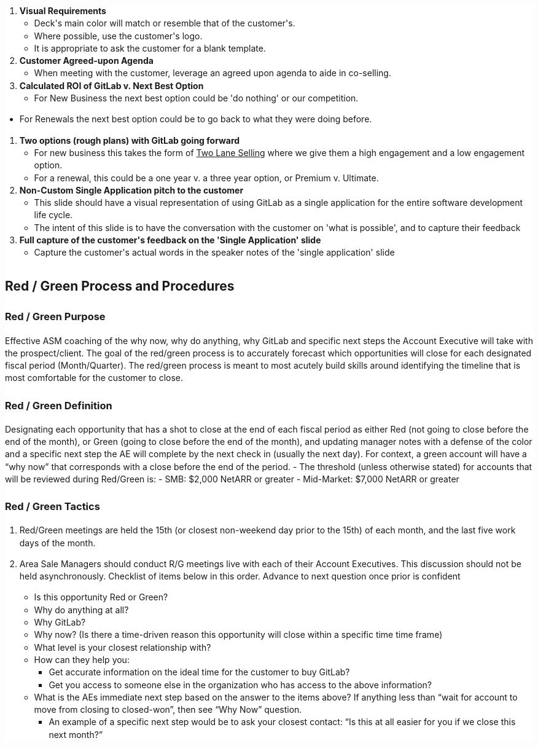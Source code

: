 1. **Visual Requirements**
    - Deck's main color will match or resemble that of the customer's.
    - Where possible, use the customer's logo.
    - It is appropriate to ask the customer for a blank template.
1. **Customer Agreed-upon Agenda**
    - When meeting with the customer, leverage an agreed upon agenda to aide in co-selling.
1. **Calculated ROI of GitLab v. Next Best Option**
    - For New Business the next best option could be 'do nothing' or our competition.

- For Renewals the next best option could be to go back to what they were doing before.

1. **Two options (rough plans) with GitLab going forward**
    - For new business this takes the form of [Two Lane Selling](https://docs.google.com/document/d/1h7DCIRAQ1pRiqDF6Aebl354uoMXiXbSVLaC_XefzM6w/edit) where we give them a high engagement and a low engagement option.
    - For a renewal, this could be a one year v. a three year option, or Premium v. Ultimate.
1. **Non-Custom Single Application pitch to the customer**
    - This slide should have a visual representation of using GitLab as a single application for the entire software development life cycle.
    - The intent of this slide is to have the conversation with the customer on 'what is possible', and to capture their feedback
1. **Full capture of the customer's feedback on the 'Single Application' slide**
    - Capture the customer's actual words in the speaker notes of the 'single application' slide

## Red / Green Process and Procedures
### Red / Green Purpose

Effective ASM coaching of the why now, why do anything, why GitLab and specific next steps the Account Executive will take with the prospect/client. The goal of the red/green process is to accurately forecast which opportunities will close for each designated fiscal period (Month/Quarter). The red/green process is  meant to most acutely build skills around identifying the timeline that is most comfortable for the customer to close.

### Red / Green Definition

Designating each opportunity that has a shot to close at the end of each fiscal period as either Red (not going to close before the end of the month), or Green (going to close before the end of the month), and updating manager notes with a defense of the color and a specific next step the AE will complete by the next check in (usually the next day). For context, a green account will have a “why now” that corresponds with a close before the end of the period.
    - The threshold (unless otherwise stated) for accounts that will be reviewed during Red/Green is:
        - SMB: $2,000 NetARR or greater
        - Mid-Market: $7,000 NetARR or greater

### Red / Green Tactics
1. Red/Green meetings are held the 15th (or closest non-weekend day prior to the 15th) of each month, and the last five work days of the month. 

1. Area Sale Managers should conduct R/G meetings live with each of their Account Executives. This discussion should not be held asynchronously. Checklist of items below in this order. Advance to next question once prior is confident
    - Is this opportunity Red or Green?
    - Why do anything at all?
    - Why GitLab?
    - Why now? (Is there a time-driven reason this opportunity will close within a specific time time frame)
    - What level is your closest relationship with?
    - How can they help you:
        - Get accurate information on the ideal time for the customer to buy GitLab?
        - Get you access to someone else in the organization who has access to the above information?
    - What is the AEs immediate next step based on the answer to the items above? If anything less than “wait for account to move from closing to closed-won”, then see “Why Now” question.
        - An example of a specific next step would be to ask your closest contact: “Is this at all easier for you if we close this next month?”